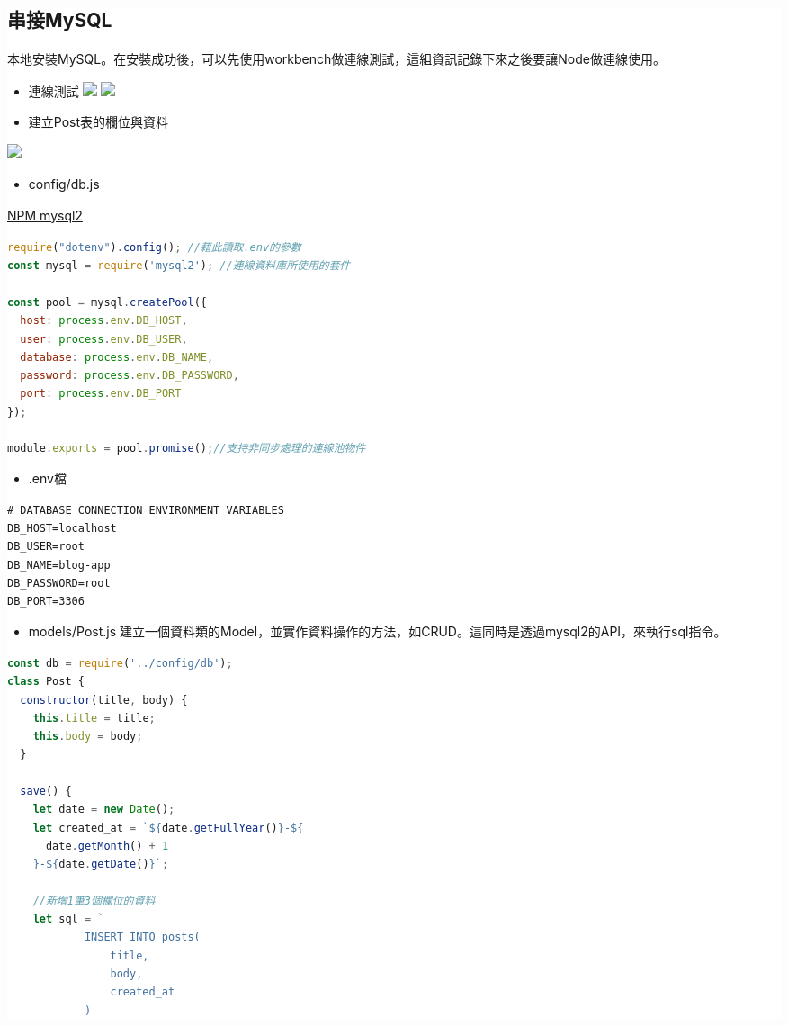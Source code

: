 ## 串接MySQL
本地安裝MySQL。在安裝成功後，可以先使用workbench做連線測試，這組資訊記錄下來之後要讓Node做連線使用。

- 連線測試
![](https://i.imgur.com/lC9qWYd.jpg)
![](https://i.imgur.com/XB5c2Bt.jpg)

- 建立Post表的欄位與資料

![](https://i.imgur.com/OrOogrN.jpg)


- config/db.js

[NPM mysql2](https://www.npmjs.com/package/mysql2)

```javascript
require("dotenv").config(); //藉此讀取.env的參數
const mysql = require('mysql2'); //連線資料庫所使用的套件

const pool = mysql.createPool({
  host: process.env.DB_HOST,
  user: process.env.DB_USER,
  database: process.env.DB_NAME,
  password: process.env.DB_PASSWORD,
  port: process.env.DB_PORT
});

module.exports = pool.promise();//支持非同步處理的連線池物件

```

- .env檔
```shell=
# DATABASE CONNECTION ENVIRONMENT VARIABLES
DB_HOST=localhost
DB_USER=root
DB_NAME=blog-app
DB_PASSWORD=root
DB_PORT=3306
```


- models/Post.js
建立一個資料類的Model，並實作資料操作的方法，如CRUD。這同時是透過mysql2的API，來執行sql指令。

```javascript
const db = require('../config/db');
class Post {
  constructor(title, body) {
    this.title = title;
    this.body = body;
  }

  save() {
    let date = new Date();
    let created_at = `${date.getFullYear()}-${
      date.getMonth() + 1
    }-${date.getDate()}`;
    
    //新增1筆3個欄位的資料
    let sql = `
            INSERT INTO posts(
                title,
                body,
                created_at
            )
```